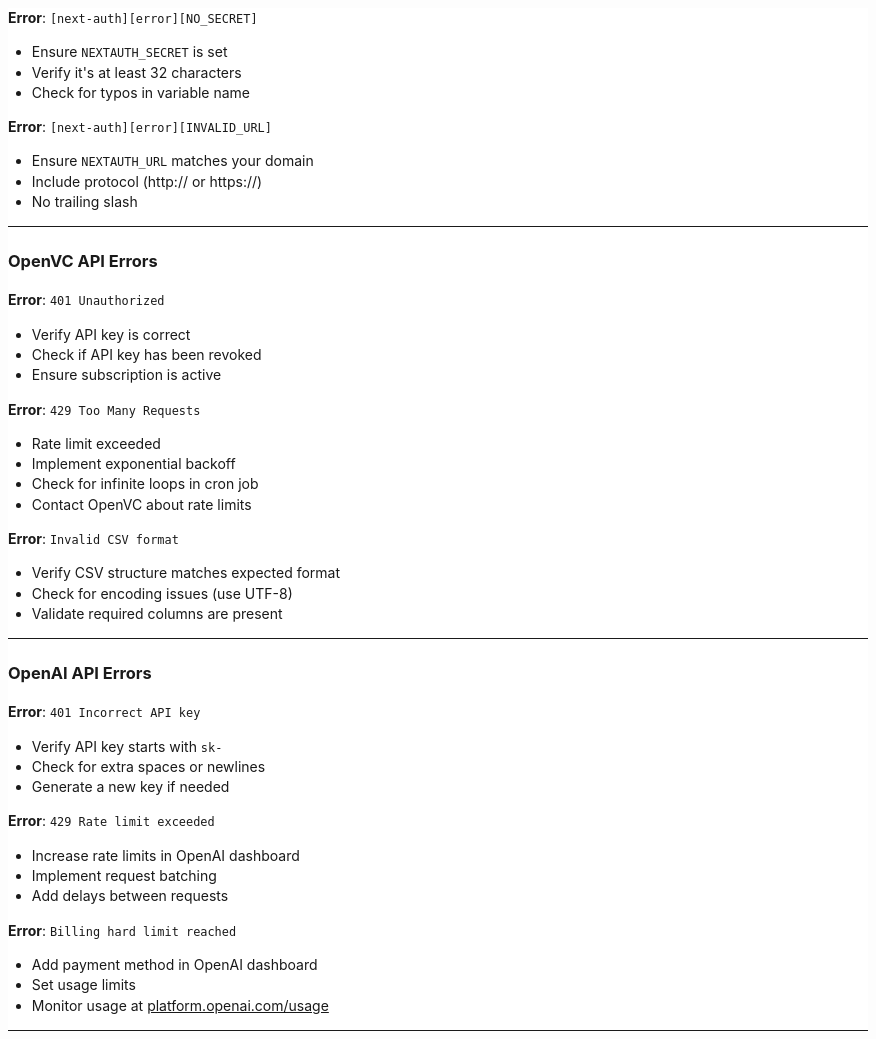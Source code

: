 **Error**: `[next-auth][error][NO_SECRET]`

- Ensure `NEXTAUTH_SECRET` is set
- Verify it's at least 32 characters
- Check for typos in variable name

**Error**: `[next-auth][error][INVALID_URL]`

- Ensure `NEXTAUTH_URL` matches your domain
- Include protocol (http:// or https://)
- No trailing slash

---

### OpenVC API Errors

**Error**: `401 Unauthorized`

- Verify API key is correct
- Check if API key has been revoked
- Ensure subscription is active

**Error**: `429 Too Many Requests`

- Rate limit exceeded
- Implement exponential backoff
- Check for infinite loops in cron job
- Contact OpenVC about rate limits

**Error**: `Invalid CSV format`

- Verify CSV structure matches expected format
- Check for encoding issues (use UTF-8)
- Validate required columns are present

---

### OpenAI API Errors

**Error**: `401 Incorrect API key`

- Verify API key starts with `sk-`
- Check for extra spaces or newlines
- Generate a new key if needed

**Error**: `429 Rate limit exceeded`

- Increase rate limits in OpenAI dashboard
- Implement request batching
- Add delays between requests

**Error**: `Billing hard limit reached`

- Add payment method in OpenAI dashboard
- Set usage limits
- Monitor usage at [platform.openai.com/usage](https://platform.openai.com/usage)

---
